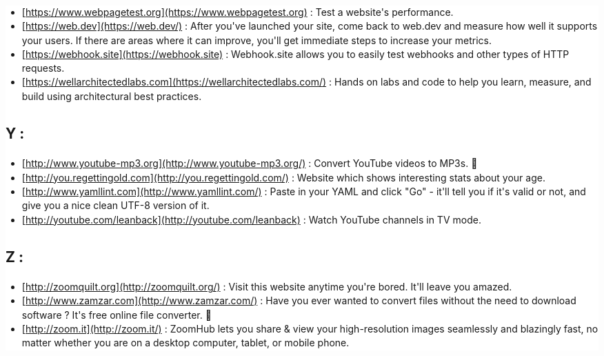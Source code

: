* [https://www.webpagetest.org](https://www.webpagetest.org) : Test a website's performance.
* [https://web.dev](https://web.dev/) : After you've launched your site, come back to web.dev and measure how well it supports your users. If there are areas where it can improve, you'll get immediate steps to increase your metrics.
* [https://webhook.site](https://webhook.site) : Webhook.site allows you to easily test webhooks and other types of HTTP requests.
* [https://wellarchitectedlabs.com](https://wellarchitectedlabs.com/) : Hands on labs and code to help you learn, measure, and build using architectural best practices.

## Y : 
* [http://www.youtube-mp3.org](http://www.youtube-mp3.org/) : Convert YouTube videos to MP3s. :cinema:
* [http://you.regettingold.com](http://you.regettingold.com/) : Website which shows interesting stats about your age.
* [http://www.yamllint.com](http://www.yamllint.com/) : Paste in your YAML and click "Go" - it'll tell you if it's valid or not, and give you a nice clean UTF-8 version of it.
* [http://youtube.com/leanback](http://youtube.com/leanback) : Watch YouTube channels in TV mode.

## Z : 
* [http://zoomquilt.org](http://zoomquilt.org/) : Visit this website anytime you're bored. It'll leave you amazed.
* [http://www.zamzar.com](http://www.zamzar.com/) : Have you ever wanted to convert files without the need to download software ? It's free online file converter. :repeat:
* [http://zoom.it](http://zoom.it/) : ZoomHub lets you share & view your high-resolution images seamlessly and blazingly fast, no matter whether you are on a desktop computer, tablet, or mobile phone.






